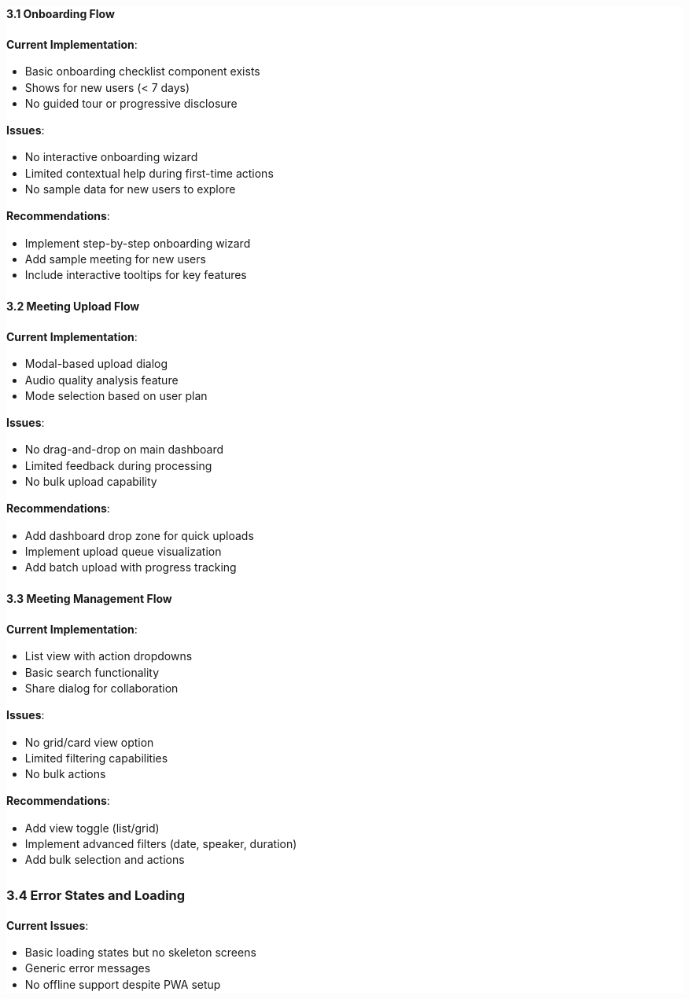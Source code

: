 #### 3.1 Onboarding Flow
**Current Implementation**:
- Basic onboarding checklist component exists
- Shows for new users (< 7 days)
- No guided tour or progressive disclosure

**Issues**:
- No interactive onboarding wizard
- Limited contextual help during first-time actions
- No sample data for new users to explore

**Recommendations**:
- Implement step-by-step onboarding wizard
- Add sample meeting for new users
- Include interactive tooltips for key features

#### 3.2 Meeting Upload Flow
**Current Implementation**:
- Modal-based upload dialog
- Audio quality analysis feature
- Mode selection based on user plan

**Issues**:
- No drag-and-drop on main dashboard
- Limited feedback during processing
- No bulk upload capability

**Recommendations**:
- Add dashboard drop zone for quick uploads
- Implement upload queue visualization
- Add batch upload with progress tracking

#### 3.3 Meeting Management Flow
**Current Implementation**:
- List view with action dropdowns
- Basic search functionality
- Share dialog for collaboration

**Issues**:
- No grid/card view option
- Limited filtering capabilities
- No bulk actions

**Recommendations**:
- Add view toggle (list/grid)
- Implement advanced filters (date, speaker, duration)
- Add bulk selection and actions

### 3.4 Error States and Loading

**Current Issues**:
- Basic loading states but no skeleton screens
- Generic error messages
- No offline support despite PWA setup

